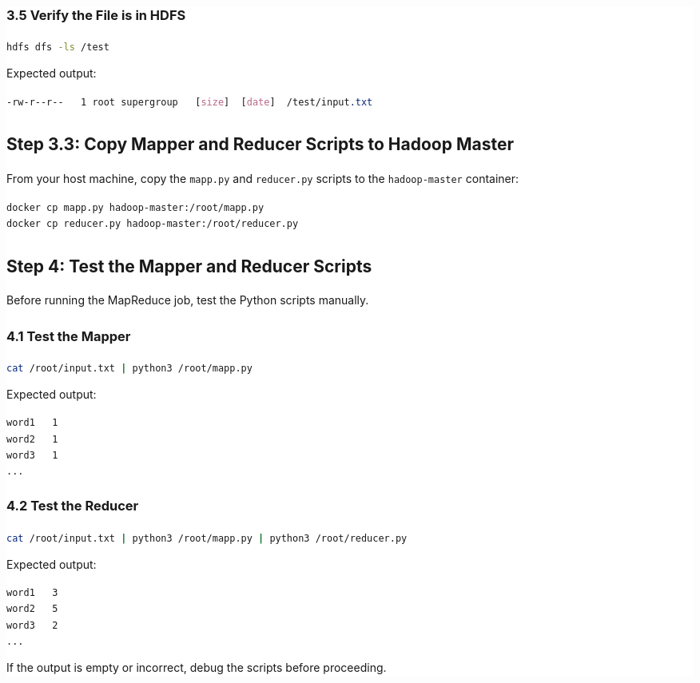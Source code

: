 ### 3.5 Verify the File is in HDFS

```bash
hdfs dfs -ls /test
```

Expected output:

```css
-rw-r--r--   1 root supergroup   [size]  [date]  /test/input.txt
```

 
## Step 3.3: Copy Mapper and Reducer Scripts to Hadoop Master

From your host machine, copy the `mapp.py` and `reducer.py` scripts to the `hadoop-master` container:

```bash
docker cp mapp.py hadoop-master:/root/mapp.py
docker cp reducer.py hadoop-master:/root/reducer.py
```
## Step 4: Test the Mapper and Reducer Scripts
Before running the MapReduce job, test the Python scripts manually.

### 4.1 Test the Mapper

```bash
cat /root/input.txt | python3 /root/mapp.py
```

Expected output:

```python-repl
word1   1
word2   1
word3   1
...
```

### 4.2 Test the Reducer

```bash
cat /root/input.txt | python3 /root/mapp.py | python3 /root/reducer.py
```

Expected output:

```python-repl
word1   3
word2   5
word3   2
...
```

If the output is empty or incorrect, debug the scripts before proceeding.
